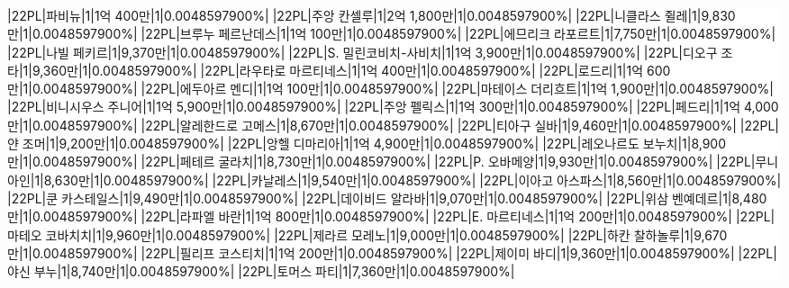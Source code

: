 |22PL|파비뉴|1|1억 400만|1|0.0048597900%|
|22PL|주앙 칸셀루|1|2억 1,800만|1|0.0048597900%|
|22PL|니클라스 쥘레|1|9,830만|1|0.0048597900%|
|22PL|브루누 페르난데스|1|1억 100만|1|0.0048597900%|
|22PL|에므리크 라포르트|1|7,750만|1|0.0048597900%|
|22PL|나빌 페키르|1|9,370만|1|0.0048597900%|
|22PL|S. 밀린코비치-사비치|1|1억 3,900만|1|0.0048597900%|
|22PL|디오구 조타|1|9,360만|1|0.0048597900%|
|22PL|라우타로 마르티네스|1|1억 400만|1|0.0048597900%|
|22PL|로드리|1|1억 600만|1|0.0048597900%|
|22PL|에두아르 멘디|1|1억 100만|1|0.0048597900%|
|22PL|마테이스 더리흐트|1|1억 1,900만|1|0.0048597900%|
|22PL|비니시우스 주니어|1|1억 5,900만|1|0.0048597900%|
|22PL|주앙 펠릭스|1|1억 300만|1|0.0048597900%|
|22PL|페드리|1|1억 4,000만|1|0.0048597900%|
|22PL|알레한드로 고메스|1|8,670만|1|0.0048597900%|
|22PL|티아구 실바|1|9,460만|1|0.0048597900%|
|22PL|얀 조머|1|9,200만|1|0.0048597900%|
|22PL|앙헬 디마리아|1|1억 4,900만|1|0.0048597900%|
|22PL|레오나르도 보누치|1|8,900만|1|0.0048597900%|
|22PL|페테르 굴라치|1|8,730만|1|0.0048597900%|
|22PL|P. 오바메양|1|9,930만|1|0.0048597900%|
|22PL|무니아인|1|8,630만|1|0.0048597900%|
|22PL|카날레스|1|9,540만|1|0.0048597900%|
|22PL|이아고 아스파스|1|8,560만|1|0.0048597900%|
|22PL|쿤 카스테일스|1|9,490만|1|0.0048597900%|
|22PL|데이비드 알라바|1|9,070만|1|0.0048597900%|
|22PL|위삼 벤예데르|1|8,480만|1|0.0048597900%|
|22PL|라파엘 바란|1|1억 800만|1|0.0048597900%|
|22PL|E. 마르티네스|1|1억 200만|1|0.0048597900%|
|22PL|마테오 코바치치|1|9,960만|1|0.0048597900%|
|22PL|제라르 모레노|1|9,000만|1|0.0048597900%|
|22PL|하칸 찰하놀루|1|9,670만|1|0.0048597900%|
|22PL|필리프 코스티치|1|1억 200만|1|0.0048597900%|
|22PL|제이미 바디|1|9,360만|1|0.0048597900%|
|22PL|야신 부누|1|8,740만|1|0.0048597900%|
|22PL|토머스 파티|1|7,360만|1|0.0048597900%|